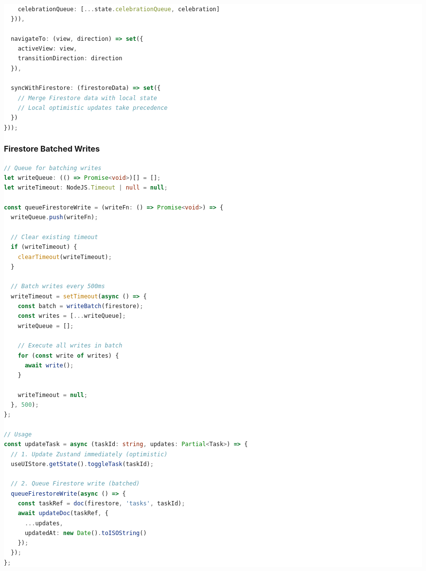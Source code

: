 ```typescript
    celebrationQueue: [...state.celebrationQueue, celebration]
  })),
  
  navigateTo: (view, direction) => set({
    activeView: view,
    transitionDirection: direction
  }),
  
  syncWithFirestore: (firestoreData) => set({
    // Merge Firestore data with local state
    // Local optimistic updates take precedence
  })
}));
```

### Firestore Batched Writes

```typescript
// Queue for batching writes
let writeQueue: (() => Promise<void>)[] = [];
let writeTimeout: NodeJS.Timeout | null = null;

const queueFirestoreWrite = (writeFn: () => Promise<void>) => {
  writeQueue.push(writeFn);
  
  // Clear existing timeout
  if (writeTimeout) {
    clearTimeout(writeTimeout);
  }
  
  // Batch writes every 500ms
  writeTimeout = setTimeout(async () => {
    const batch = writeBatch(firestore);
    const writes = [...writeQueue];
    writeQueue = [];
    
    // Execute all writes in batch
    for (const write of writes) {
      await write();
    }
    
    writeTimeout = null;
  }, 500);
};

// Usage
const updateTask = async (taskId: string, updates: Partial<Task>) => {
  // 1. Update Zustand immediately (optimistic)
  useUIStore.getState().toggleTask(taskId);
  
  // 2. Queue Firestore write (batched)
  queueFirestoreWrite(async () => {
    const taskRef = doc(firestore, 'tasks', taskId);
    await updateDoc(taskRef, {
      ...updates,
      updatedAt: new Date().toISOString()
    });
  });
};
```
